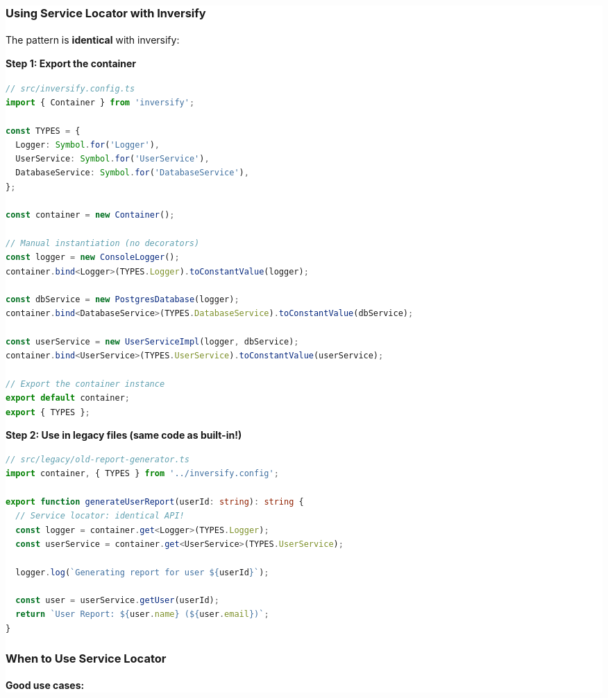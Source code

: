 ### Using Service Locator with Inversify

The pattern is **identical** with inversify:

**Step 1: Export the container**

```typescript
// src/inversify.config.ts
import { Container } from 'inversify';

const TYPES = {
  Logger: Symbol.for('Logger'),
  UserService: Symbol.for('UserService'),
  DatabaseService: Symbol.for('DatabaseService'),
};

const container = new Container();

// Manual instantiation (no decorators)
const logger = new ConsoleLogger();
container.bind<Logger>(TYPES.Logger).toConstantValue(logger);

const dbService = new PostgresDatabase(logger);
container.bind<DatabaseService>(TYPES.DatabaseService).toConstantValue(dbService);

const userService = new UserServiceImpl(logger, dbService);
container.bind<UserService>(TYPES.UserService).toConstantValue(userService);

// Export the container instance
export default container;
export { TYPES };
```

**Step 2: Use in legacy files (same code as built-in!)**

```typescript
// src/legacy/old-report-generator.ts
import container, { TYPES } from '../inversify.config';

export function generateUserReport(userId: string): string {
  // Service locator: identical API!
  const logger = container.get<Logger>(TYPES.Logger);
  const userService = container.get<UserService>(TYPES.UserService);

  logger.log(`Generating report for user ${userId}`);

  const user = userService.getUser(userId);
  return `User Report: ${user.name} (${user.email})`;
}
```

### When to Use Service Locator

**Good use cases:**
